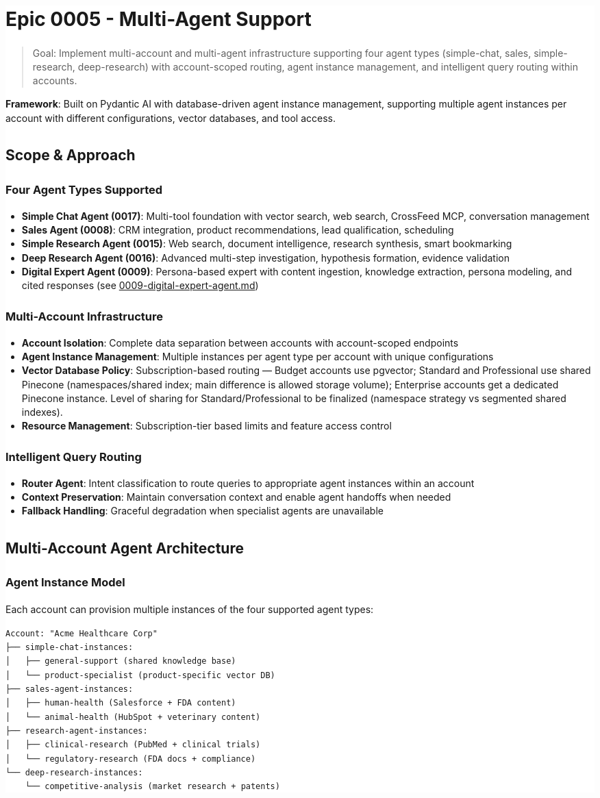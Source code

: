 # Epic 0005 - Multi-Agent Support

> Goal: Implement multi-account and multi-agent infrastructure supporting four agent types (simple-chat, sales, simple-research, deep-research) with account-scoped routing, agent instance management, and intelligent query routing within accounts.

**Framework**: Built on Pydantic AI with database-driven agent instance management, supporting multiple agent instances per account with different configurations, vector databases, and tool access.

## Scope & Approach

### Four Agent Types Supported
- **Simple Chat Agent (0017)**: Multi-tool foundation with vector search, web search, CrossFeed MCP, conversation management
- **Sales Agent (0008)**: CRM integration, product recommendations, lead qualification, scheduling
- **Simple Research Agent (0015)**: Web search, document intelligence, research synthesis, smart bookmarking
- **Deep Research Agent (0016)**: Advanced multi-step investigation, hypothesis formation, evidence validation
- **Digital Expert Agent (0009)**: Persona-based expert with content ingestion, knowledge extraction, persona modeling, and cited responses (see [0009-digital-expert-agent.md](0009-digital-expert-agent.md))

### Multi-Account Infrastructure
- **Account Isolation**: Complete data separation between accounts with account-scoped endpoints
- **Agent Instance Management**: Multiple instances per agent type per account with unique configurations
- **Vector Database Policy**: Subscription-based routing — Budget accounts use pgvector; Standard and Professional use shared Pinecone (namespaces/shared index; main difference is allowed storage volume); Enterprise accounts get a dedicated Pinecone instance. Level of sharing for Standard/Professional to be finalized (namespace strategy vs segmented shared indexes).
- **Resource Management**: Subscription-tier based limits and feature access control

### Intelligent Query Routing
- **Router Agent**: Intent classification to route queries to appropriate agent instances within an account
- **Context Preservation**: Maintain conversation context and enable agent handoffs when needed
- **Fallback Handling**: Graceful degradation when specialist agents are unavailable

## Multi-Account Agent Architecture

### Agent Instance Model
Each account can provision multiple instances of the four supported agent types:

```
Account: "Acme Healthcare Corp"
├── simple-chat-instances:
│   ├── general-support (shared knowledge base)
│   └── product-specialist (product-specific vector DB)
├── sales-agent-instances:
│   ├── human-health (Salesforce + FDA content)
│   └── animal-health (HubSpot + veterinary content)  
├── research-agent-instances:
│   ├── clinical-research (PubMed + clinical trials)
│   └── regulatory-research (FDA docs + compliance)
└── deep-research-instances:
    └── competitive-analysis (market research + patents)
```
